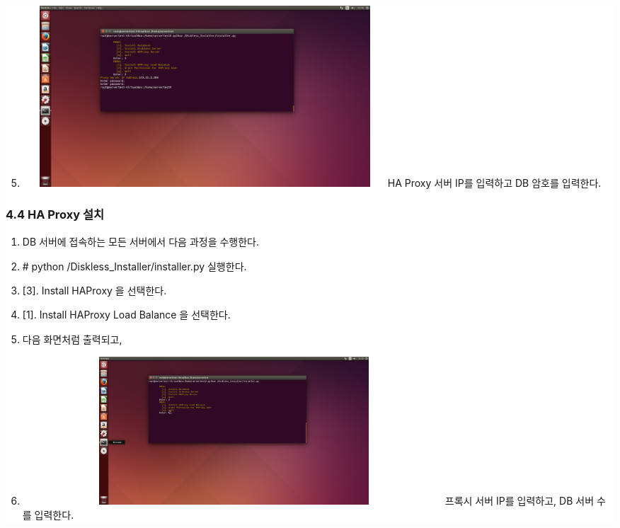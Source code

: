 5)  <img src=" /images/db_cluster_install/media/image14.png" width="516" height="256" />HA Proxy 서버 IP를 입력하고 DB 암호를 입력한다.

### 4.4 HA Proxy 설치


1)  DB 서버에 접속하는 모든 서버에서 다음 과정을 수행한다.

2)  \# python /Diskless\_Installer/installer.py 실행한다.

3)  \[3\]. Install HAProxy 을 선택한다.

4)  \[1\]. Install HAProxy Load Balance 을 선택한다.

5)  다음 화면처럼 출력되고,

6)  <img src=" /images/db_cluster_install/media/image15.png" width="597" height="209" />프록시 서버 IP를 입력하고, DB 서버 수를 입력한다.
